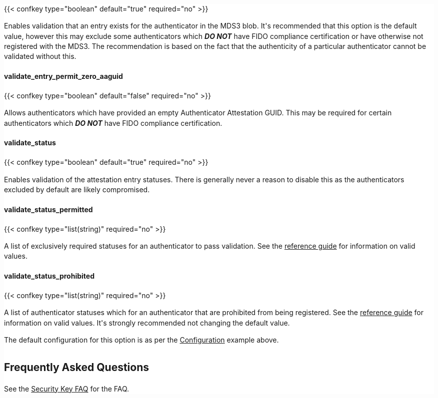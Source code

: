 {{< confkey type="boolean" default="true" required="no" >}}

Enables validation that an entry exists for the authenticator in the MDS3 blob. It's recommended that this option is
the default value, however this may exclude some authenticators which **_DO NOT_** have FIDO compliance certification or
have otherwise not registered with the MDS3. The recommendation is based on the fact that the authenticity of a
particular authenticator cannot be validated without this.

#### validate_entry_permit_zero_aaguid

{{< confkey type="boolean" default="false" required="no" >}}

Allows authenticators which have provided an empty Authenticator Attestation GUID. This may be required for certain
authenticators which **_DO NOT_** have FIDO compliance certification.

#### validate_status

{{< confkey type="boolean" default="true" required="no" >}}

Enables validation of the attestation entry statuses. There is generally never a reason to disable this as the
authenticators excluded by default are likely compromised.

#### validate_status_permitted

{{< confkey type="list(string)" required="no" >}}

A list of exclusively required statuses for an authenticator to pass validation. See the
[reference guide](../../reference/guides/webauthn.md#metadata-status) for information on valid values.

#### validate_status_prohibited

{{< confkey type="list(string)" required="no" >}}

A list of authenticator statuses which for an authenticator that are prohibited from being registered. See the
[reference guide](../../reference/guides/webauthn.md#metadata-status) for information on valid values. It's strongly
recommended not changing the default value.

The default configuration for this option is as per the [Configuration](#configuration) example above.

## Frequently Asked Questions

See the [Security Key FAQ](../../overview/authentication/security-key/index.md#frequently-asked-questions) for the FAQ.
